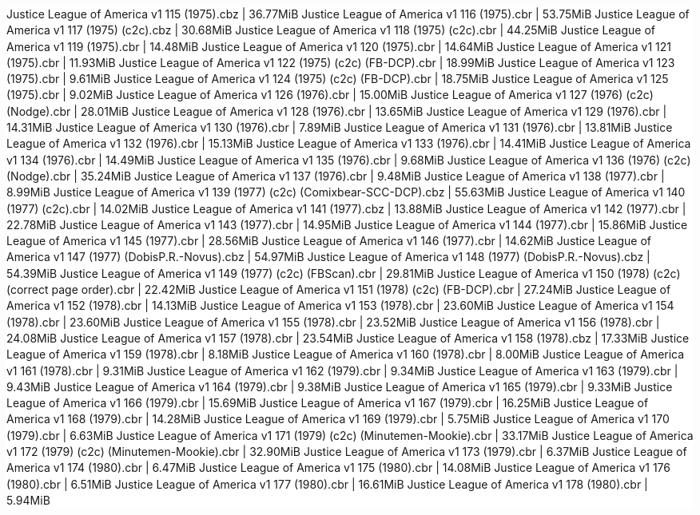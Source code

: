 Justice League of America v1 115 (1975).cbz | 36.77MiB
Justice League of America v1 116 (1975).cbr | 53.75MiB
Justice League of America v1 117 (1975) (c2c).cbz | 30.68MiB
Justice League of America v1 118 (1975) (c2c).cbr | 44.25MiB
Justice League of America v1 119 (1975).cbr | 14.48MiB
Justice League of America v1 120 (1975).cbr | 14.64MiB
Justice League of America v1 121 (1975).cbr | 11.93MiB
Justice League of America v1 122 (1975) (c2c) (FB-DCP).cbr | 18.99MiB
Justice League of America v1 123 (1975).cbr | 9.61MiB
Justice League of America v1 124 (1975) (c2c) (FB-DCP).cbr | 18.75MiB
Justice League of America v1 125 (1975).cbr | 9.02MiB
Justice League of America v1 126 (1976).cbr | 15.00MiB
Justice League of America v1 127 (1976) (c2c) (Nodge).cbr | 28.01MiB
Justice League of America v1 128 (1976).cbr | 13.65MiB
Justice League of America v1 129 (1976).cbr | 14.31MiB
Justice League of America v1 130 (1976).cbr | 7.89MiB
Justice League of America v1 131 (1976).cbr | 13.81MiB
Justice League of America v1 132 (1976).cbr | 15.13MiB
Justice League of America v1 133 (1976).cbr | 14.41MiB
Justice League of America v1 134 (1976).cbr | 14.49MiB
Justice League of America v1 135 (1976).cbr | 9.68MiB
Justice League of America v1 136 (1976) (c2c) (Nodge).cbr | 35.24MiB
Justice League of America v1 137 (1976).cbr | 9.48MiB
Justice League of America v1 138 (1977).cbr | 8.99MiB
Justice League of America v1 139 (1977) (c2c) (Comixbear-SCC-DCP).cbz | 55.63MiB
Justice League of America v1 140 (1977) (c2c).cbr | 14.02MiB
Justice League of America v1 141 (1977).cbz | 13.88MiB
Justice League of America v1 142 (1977).cbr | 22.78MiB
Justice League of America v1 143 (1977).cbr | 14.95MiB
Justice League of America v1 144 (1977).cbr | 15.86MiB
Justice League of America v1 145 (1977).cbr | 28.56MiB
Justice League of America v1 146 (1977).cbr | 14.62MiB
Justice League of America v1 147 (1977) (DobisP.R.-Novus).cbz | 54.97MiB
Justice League of America v1 148 (1977) (DobisP.R.-Novus).cbz | 54.39MiB
Justice League of America v1 149 (1977) (c2c) (FBScan).cbr | 29.81MiB
Justice League of America v1 150 (1978) (c2c) (correct page order).cbr | 22.42MiB
Justice League of America v1 151 (1978) (c2c) (FB-DCP).cbr | 27.24MiB
Justice League of America v1 152 (1978).cbr | 14.13MiB
Justice League of America v1 153 (1978).cbr | 23.60MiB
Justice League of America v1 154 (1978).cbr | 23.60MiB
Justice League of America v1 155 (1978).cbr | 23.52MiB
Justice League of America v1 156 (1978).cbr | 24.08MiB
Justice League of America v1 157 (1978).cbr | 23.54MiB
Justice League of America v1 158 (1978).cbz | 17.33MiB
Justice League of America v1 159 (1978).cbr | 8.18MiB
Justice League of America v1 160 (1978).cbr | 8.00MiB
Justice League of America v1 161 (1978).cbr | 9.31MiB
Justice League of America v1 162 (1979).cbr | 9.34MiB
Justice League of America v1 163 (1979).cbr | 9.43MiB
Justice League of America v1 164 (1979).cbr | 9.38MiB
Justice League of America v1 165 (1979).cbr | 9.33MiB
Justice League of America v1 166 (1979).cbr | 15.69MiB
Justice League of America v1 167 (1979).cbr | 16.25MiB
Justice League of America v1 168 (1979).cbr | 14.28MiB
Justice League of America v1 169 (1979).cbr | 5.75MiB
Justice League of America v1 170 (1979).cbr | 6.63MiB
Justice League of America v1 171 (1979) (c2c) (Minutemen-Mookie).cbr | 33.17MiB
Justice League of America v1 172 (1979) (c2c) (Minutemen-Mookie).cbr | 32.90MiB
Justice League of America v1 173 (1979).cbr | 6.37MiB
Justice League of America v1 174 (1980).cbr | 6.47MiB
Justice League of America v1 175 (1980).cbr | 14.08MiB
Justice League of America v1 176 (1980).cbr | 6.51MiB
Justice League of America v1 177 (1980).cbr | 16.61MiB
Justice League of America v1 178 (1980).cbr | 5.94MiB